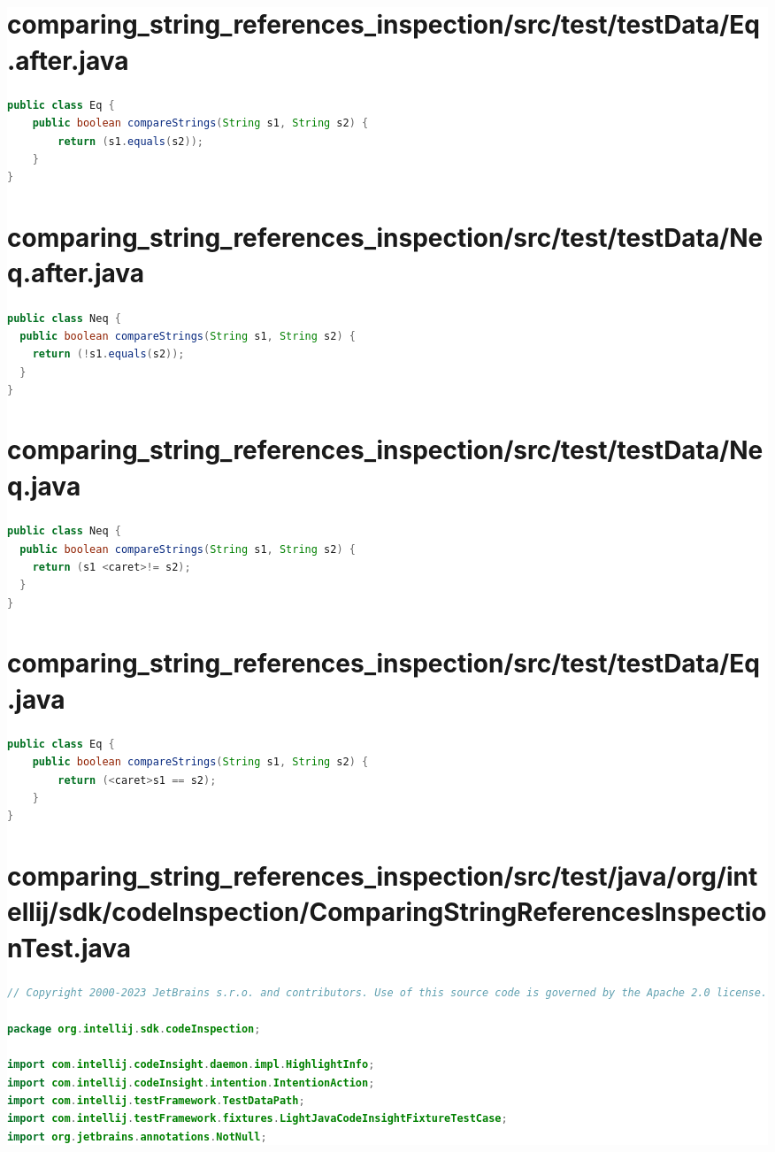 # comparing_string_references_inspection/src/test/testData/Eq.after.java
```java
public class Eq {
    public boolean compareStrings(String s1, String s2) {
        return (s1.equals(s2));
    }
}

```

# comparing_string_references_inspection/src/test/testData/Neq.after.java
```java
public class Neq {
  public boolean compareStrings(String s1, String s2) {
    return (!s1.equals(s2));
  }
}

```

# comparing_string_references_inspection/src/test/testData/Neq.java
```java
public class Neq {
  public boolean compareStrings(String s1, String s2) {
    return (s1 <caret>!= s2);
  }
}

```

# comparing_string_references_inspection/src/test/testData/Eq.java
```java
public class Eq {
    public boolean compareStrings(String s1, String s2) {
        return (<caret>s1 == s2);
    }
}

```

# comparing_string_references_inspection/src/test/java/org/intellij/sdk/codeInspection/ComparingStringReferencesInspectionTest.java
```java
// Copyright 2000-2023 JetBrains s.r.o. and contributors. Use of this source code is governed by the Apache 2.0 license.

package org.intellij.sdk.codeInspection;

import com.intellij.codeInsight.daemon.impl.HighlightInfo;
import com.intellij.codeInsight.intention.IntentionAction;
import com.intellij.testFramework.TestDataPath;
import com.intellij.testFramework.fixtures.LightJavaCodeInsightFixtureTestCase;
import org.jetbrains.annotations.NotNull;

```